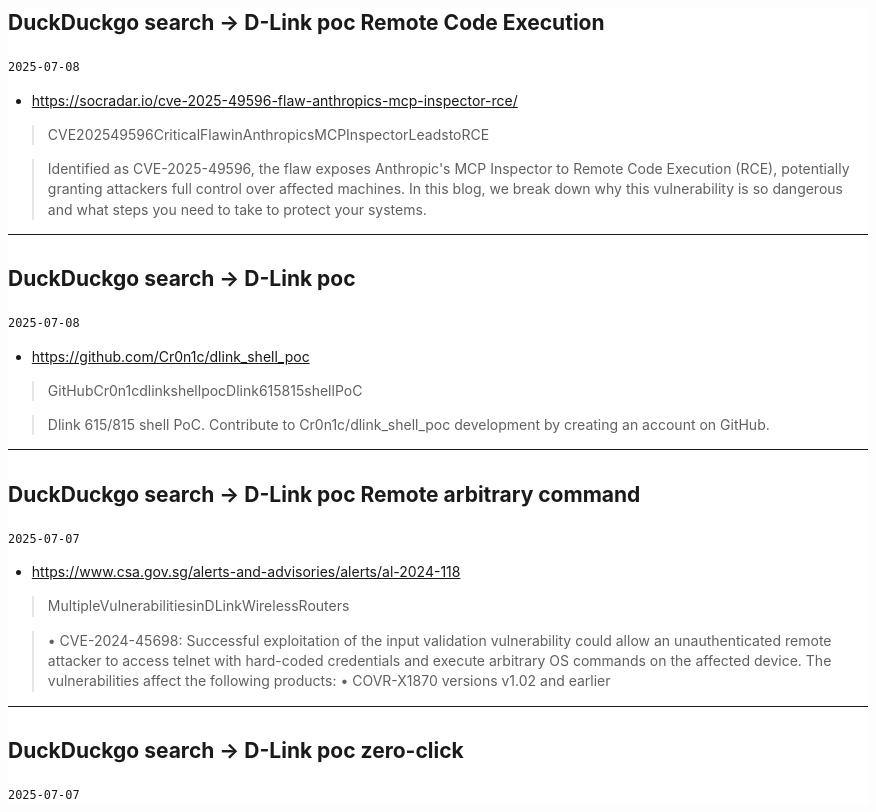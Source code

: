
## DuckDuckgo search -> D-Link poc Remote Code Execution
`2025-07-08`

* https://socradar.io/cve-2025-49596-flaw-anthropics-mcp-inspector-rce/

<blockquote>
 CVE202549596CriticalFlawinAnthropicsMCPInspectorLeadstoRCE
</blockquote>
<blockquote>
Identified as CVE-2025-49596, the flaw exposes Anthropic's MCP Inspector to Remote Code Execution (RCE), potentially granting attackers full control over affected machines. In this blog, we break down why this vulnerability is so dangerous and what steps you need to take to protect your systems.
</blockquote>

---

## DuckDuckgo search -> D-Link poc
`2025-07-08`

* https://github.com/Cr0n1c/dlink_shell_poc

<blockquote>
 GitHubCr0n1cdlinkshellpocDlink615815shellPoC
</blockquote>
<blockquote>
Dlink 615/815 shell PoC. Contribute to Cr0n1c/dlink_shell_poc development by creating an account on GitHub.
</blockquote>

---

## DuckDuckgo search -> D-Link poc Remote arbitrary command
`2025-07-07`

* https://www.csa.gov.sg/alerts-and-advisories/alerts/al-2024-118

<blockquote>
 MultipleVulnerabilitiesinDLinkWirelessRouters
</blockquote>
<blockquote>
• CVE-2024-45698: Successful exploitation of the input validation vulnerability could allow an unauthenticated remote attacker to access telnet with hard-coded credentials and execute arbitrary OS commands on the affected device. The vulnerabilities affect the following products: • COVR-X1870 versions v1.02 and earlier
</blockquote>

---

## DuckDuckgo search -> D-Link poc zero-click
`2025-07-07`
